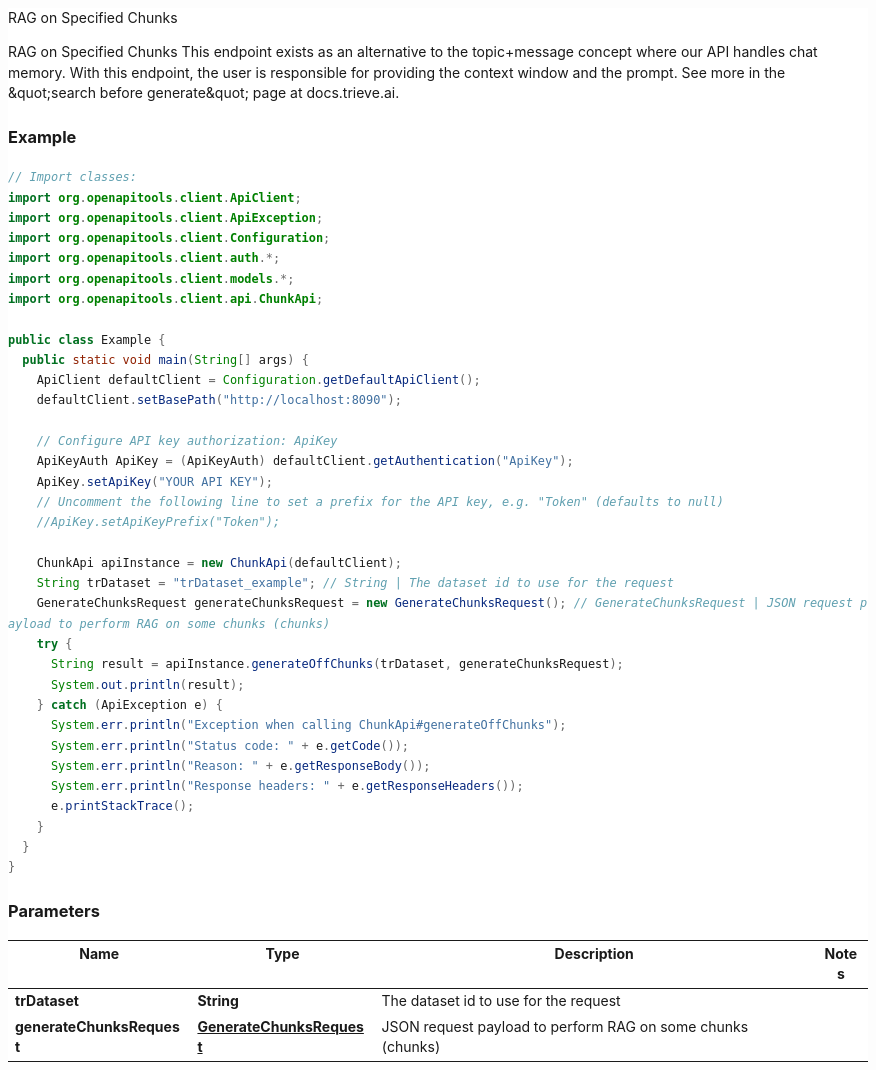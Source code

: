 RAG on Specified Chunks

RAG on Specified Chunks  This endpoint exists as an alternative to the topic+message concept where our API handles chat memory. With this endpoint, the user is responsible for providing the context window and the prompt. See more in the \&quot;search before generate\&quot; page at docs.trieve.ai.

### Example
```java
// Import classes:
import org.openapitools.client.ApiClient;
import org.openapitools.client.ApiException;
import org.openapitools.client.Configuration;
import org.openapitools.client.auth.*;
import org.openapitools.client.models.*;
import org.openapitools.client.api.ChunkApi;

public class Example {
  public static void main(String[] args) {
    ApiClient defaultClient = Configuration.getDefaultApiClient();
    defaultClient.setBasePath("http://localhost:8090");
    
    // Configure API key authorization: ApiKey
    ApiKeyAuth ApiKey = (ApiKeyAuth) defaultClient.getAuthentication("ApiKey");
    ApiKey.setApiKey("YOUR API KEY");
    // Uncomment the following line to set a prefix for the API key, e.g. "Token" (defaults to null)
    //ApiKey.setApiKeyPrefix("Token");

    ChunkApi apiInstance = new ChunkApi(defaultClient);
    String trDataset = "trDataset_example"; // String | The dataset id to use for the request
    GenerateChunksRequest generateChunksRequest = new GenerateChunksRequest(); // GenerateChunksRequest | JSON request payload to perform RAG on some chunks (chunks)
    try {
      String result = apiInstance.generateOffChunks(trDataset, generateChunksRequest);
      System.out.println(result);
    } catch (ApiException e) {
      System.err.println("Exception when calling ChunkApi#generateOffChunks");
      System.err.println("Status code: " + e.getCode());
      System.err.println("Reason: " + e.getResponseBody());
      System.err.println("Response headers: " + e.getResponseHeaders());
      e.printStackTrace();
    }
  }
}
```

### Parameters

| Name | Type | Description  | Notes |
|------------- | ------------- | ------------- | -------------|
| **trDataset** | **String**| The dataset id to use for the request | |
| **generateChunksRequest** | [**GenerateChunksRequest**](GenerateChunksRequest.md)| JSON request payload to perform RAG on some chunks (chunks) | |
